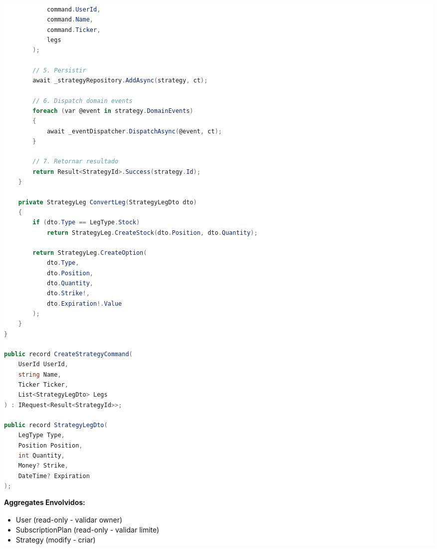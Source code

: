 ```csharp
            command.UserId,
            command.Name,
            command.Ticker,
            legs
        );

        // 5. Persistir
        await _strategyRepository.AddAsync(strategy, ct);

        // 6. Dispatch domain events
        foreach (var @event in strategy.DomainEvents)
        {
            await _eventDispatcher.DispatchAsync(@event, ct);
        }

        // 7. Retornar resultado
        return Result<StrategyId>.Success(strategy.Id);
    }

    private StrategyLeg ConvertLeg(StrategyLegDto dto)
    {
        if (dto.Type == LegType.Stock)
            return StrategyLeg.CreateStock(dto.Position, dto.Quantity);

        return StrategyLeg.CreateOption(
            dto.Type,
            dto.Position,
            dto.Quantity,
            dto.Strike!,
            dto.Expiration!.Value
        );
    }
}

public record CreateStrategyCommand(
    UserId UserId,
    string Name,
    Ticker Ticker,
    List<StrategyLegDto> Legs
) : IRequest<Result<StrategyId>>;

public record StrategyLegDto(
    LegType Type,
    Position Position,
    int Quantity,
    Money? Strike,
    DateTime? Expiration
);
```

**Aggregates Envolvidos:**
- User (read-only - validar owner)
- SubscriptionPlan (read-only - validar limite)
- Strategy (modify - criar)
